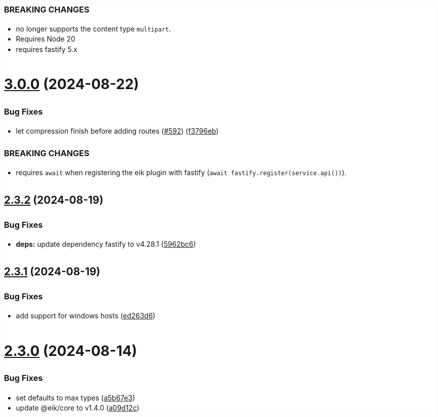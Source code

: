 
### BREAKING CHANGES

* no longer supports the content type `multipart`.
* Requires Node 20
* requires fastify 5.x

# [3.0.0](https://github.com/eik-lib/service/compare/v2.3.2...v3.0.0) (2024-08-22)


### Bug Fixes

* let compression finish before adding routes ([#592](https://github.com/eik-lib/service/issues/592)) ([f3796eb](https://github.com/eik-lib/service/commit/f3796ebfcb6d7c350e0eeae3578f329c6ec1f49e))


### BREAKING CHANGES

* requires `await` when registering the eik plugin
with fastify (`await fastify.register(service.api())`).

## [2.3.2](https://github.com/eik-lib/service/compare/v2.3.1...v2.3.2) (2024-08-19)


### Bug Fixes

* **deps:** update dependency fastify to v4.28.1 ([5962bc6](https://github.com/eik-lib/service/commit/5962bc68a2417b4d6161e588a5c7c5684beb9adc))

## [2.3.1](https://github.com/eik-lib/service/compare/v2.3.0...v2.3.1) (2024-08-19)


### Bug Fixes

* add support for windows hosts ([ed263d6](https://github.com/eik-lib/service/commit/ed263d6ed72cc21ad89d0fb3c27b06ca96c6d416))

# [2.3.0](https://github.com/eik-lib/service/compare/v2.2.1...v2.3.0) (2024-08-14)


### Bug Fixes

* set defaults to max types ([a5b67e3](https://github.com/eik-lib/service/commit/a5b67e335d006c84d8796dc3b7ede7455caf9de9))
* update @eik/core to v1.4.0 ([a09d12c](https://github.com/eik-lib/service/commit/a09d12c1f24ad2c2eadbfffbd0d47cf14ef3e2b6))
